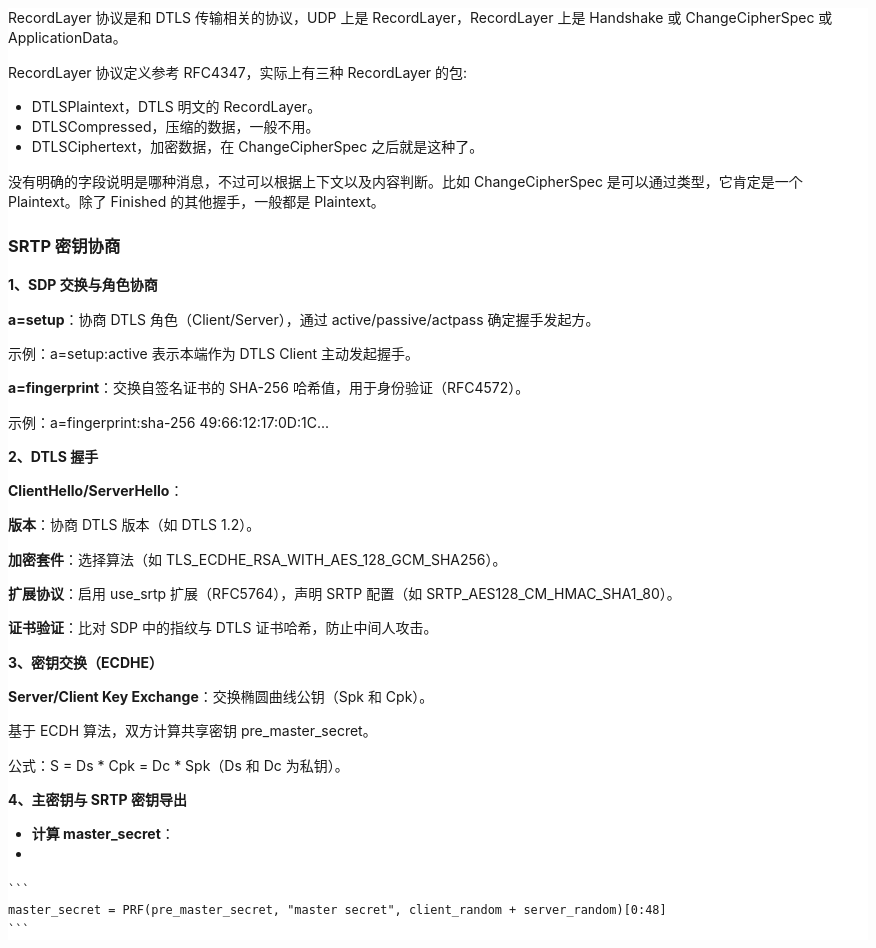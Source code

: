 RecordLayer 协议是和 DTLS 传输相关的协议，UDP 上是 RecordLayer，RecordLayer 上是 Handshake 或 ChangeCipherSpec 或 ApplicationData。

RecordLayer 协议定义参考 RFC4347，实际上有三种 RecordLayer 的包:

- DTLSPlaintext，DTLS 明文的 RecordLayer。
- DTLSCompressed，压缩的数据，一般不用。
- DTLSCiphertext，加密数据，在 ChangeCipherSpec 之后就是这种了。

没有明确的字段说明是哪种消息，不过可以根据上下文以及内容判断。比如 ChangeCipherSpec 是可以通过类型，它肯定是一个 Plaintext。除了 Finished 的其他握手，一般都是 Plaintext。

### **SRTP 密钥协商**

**1、SDP 交换与角色协商**

**a=setup**：协商 DTLS 角色（Client/Server），通过 active/passive/actpass 确定握手发起方。

示例：a=setup:active 表示本端作为 DTLS Client 主动发起握手。

**a=fingerprint**：交换自签名证书的 SHA-256 哈希值，用于身份验证（RFC4572）。

示例：a=fingerprint:sha-256 49:66:12:17:0D:1C...

[](https://docs.corp.kuaishou.com/image/api/external/load/out?code=fcAB7PwjKm4SKxZ3TGFZTMwX-:670632755020941225fcAB7PwjKm4SKxZ3TGFZTMwX-:1741625199677)

**2、DTLS 握手**

**ClientHello/ServerHello**：

**版本**：协商 DTLS 版本（如 DTLS 1.2）。

**加密套件**：选择算法（如 TLS_ECDHE_RSA_WITH_AES_128_GCM_SHA256）。

**扩展协议**：启用 use_srtp 扩展（RFC5764），声明 SRTP 配置（如 SRTP_AES128_CM_HMAC_SHA1_80）。

**证书验证**：比对 SDP 中的指纹与 DTLS 证书哈希，防止中间人攻击。

[](https://docs.corp.kuaishou.com/image/api/external/load/out?code=fcAB7PwjKm4SKxZ3TGFZTMwX-:4643719501848968499fcAB7PwjKm4SKxZ3TGFZTMwX-:1741625199677)

**3、密钥交换（ECDHE）**

**Server/Client Key Exchange**：交换椭圆曲线公钥（Spk 和 Cpk）。

基于 ECDH 算法，双方计算共享密钥 pre_master_secret。

公式：S = Ds * Cpk = Dc * Spk（Ds 和 Dc 为私钥）。

[](https://docs.corp.kuaishou.com/image/api/external/load/out?code=fcAB7PwjKm4SKxZ3TGFZTMwX-:-7078758631591742395fcAB7PwjKm4SKxZ3TGFZTMwX-:1741625199677)

**4、主密钥与 SRTP 密钥导出**

- **计算 master_secret**：
- 
    
    ```
    master_secret = PRF(pre_master_secret, "master secret", client_random + server_random)[0:48]
    ```
    